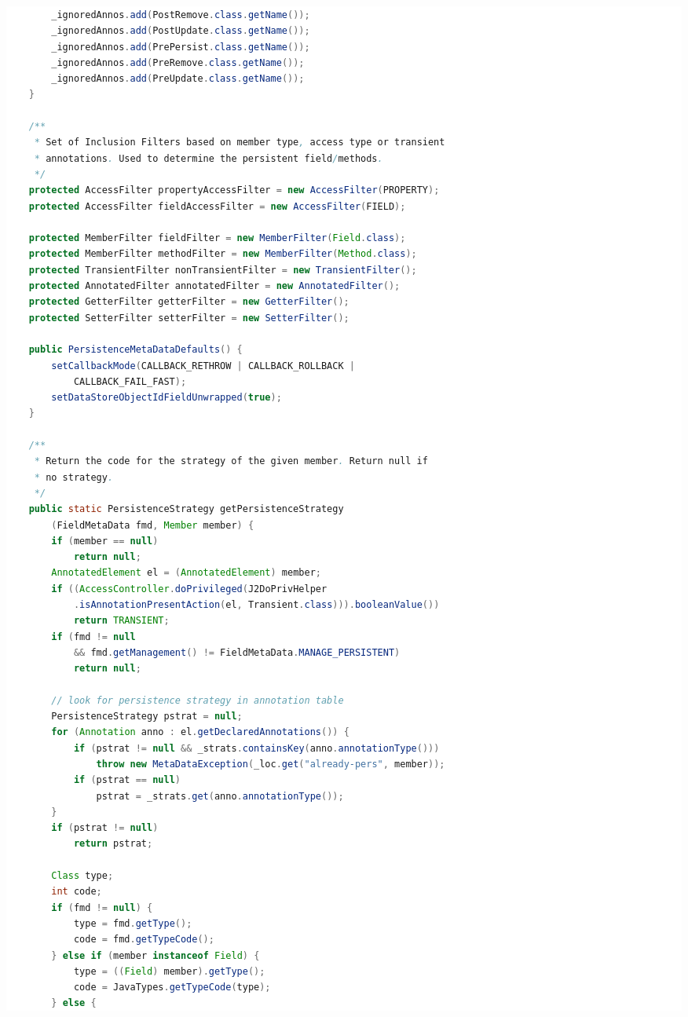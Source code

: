 ```java
        _ignoredAnnos.add(PostRemove.class.getName());
        _ignoredAnnos.add(PostUpdate.class.getName());
        _ignoredAnnos.add(PrePersist.class.getName());
        _ignoredAnnos.add(PreRemove.class.getName());
        _ignoredAnnos.add(PreUpdate.class.getName());
    }

	/**
     * Set of Inclusion Filters based on member type, access type or transient
     * annotations. Used to determine the persistent field/methods.
     */
    protected AccessFilter propertyAccessFilter = new AccessFilter(PROPERTY);
    protected AccessFilter fieldAccessFilter = new AccessFilter(FIELD);

    protected MemberFilter fieldFilter = new MemberFilter(Field.class);
    protected MemberFilter methodFilter = new MemberFilter(Method.class);
    protected TransientFilter nonTransientFilter = new TransientFilter();
    protected AnnotatedFilter annotatedFilter = new AnnotatedFilter();
    protected GetterFilter getterFilter = new GetterFilter();
    protected SetterFilter setterFilter = new SetterFilter();

    public PersistenceMetaDataDefaults() {
        setCallbackMode(CALLBACK_RETHROW | CALLBACK_ROLLBACK |
            CALLBACK_FAIL_FAST);
        setDataStoreObjectIdFieldUnwrapped(true);
    }

    /**
     * Return the code for the strategy of the given member. Return null if
     * no strategy.
     */
    public static PersistenceStrategy getPersistenceStrategy
        (FieldMetaData fmd, Member member) {
        if (member == null)
            return null;
        AnnotatedElement el = (AnnotatedElement) member;
        if ((AccessController.doPrivileged(J2DoPrivHelper
            .isAnnotationPresentAction(el, Transient.class))).booleanValue())
            return TRANSIENT;
        if (fmd != null
            && fmd.getManagement() != FieldMetaData.MANAGE_PERSISTENT)
            return null;

        // look for persistence strategy in annotation table
        PersistenceStrategy pstrat = null;
        for (Annotation anno : el.getDeclaredAnnotations()) {
            if (pstrat != null && _strats.containsKey(anno.annotationType()))
                throw new MetaDataException(_loc.get("already-pers", member));
            if (pstrat == null)
                pstrat = _strats.get(anno.annotationType());
        }
        if (pstrat != null)
            return pstrat;

        Class type;
        int code;
        if (fmd != null) {
            type = fmd.getType();
            code = fmd.getTypeCode();
        } else if (member instanceof Field) {
            type = ((Field) member).getType();
            code = JavaTypes.getTypeCode(type);
        } else {
```